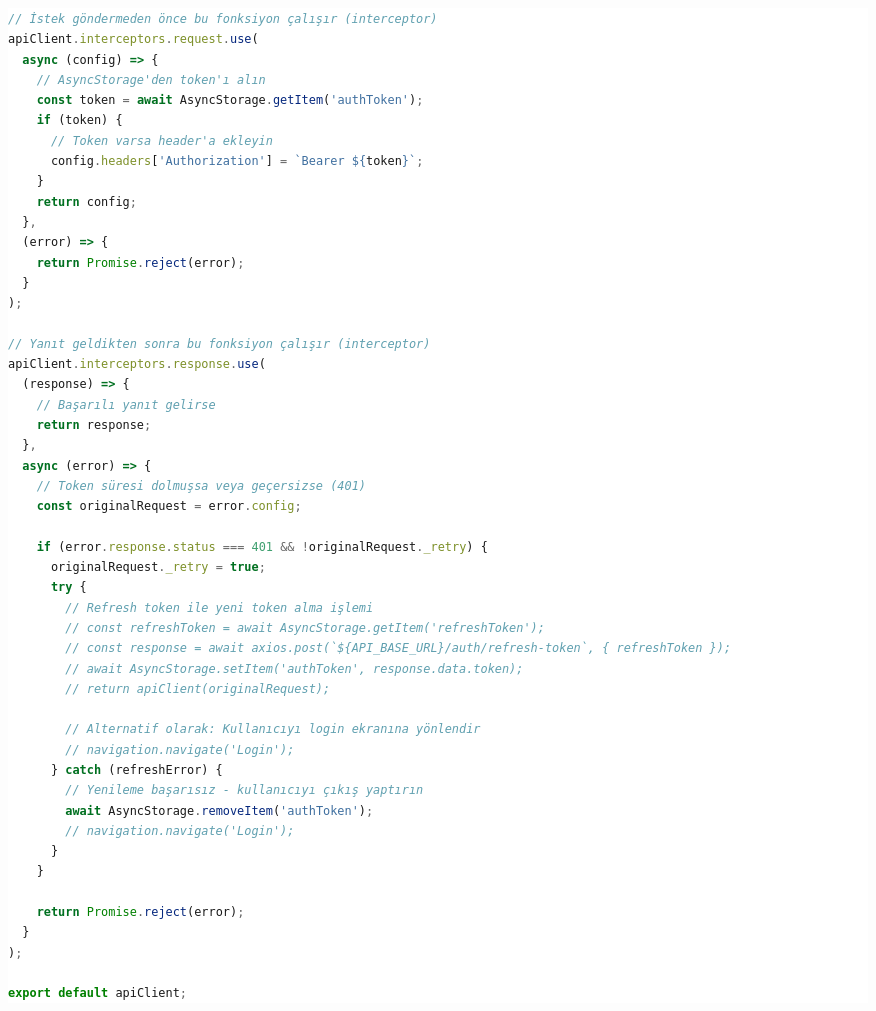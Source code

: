 ```javascript
// İstek göndermeden önce bu fonksiyon çalışır (interceptor)
apiClient.interceptors.request.use(
  async (config) => {
    // AsyncStorage'den token'ı alın
    const token = await AsyncStorage.getItem('authToken');
    if (token) {
      // Token varsa header'a ekleyin
      config.headers['Authorization'] = `Bearer ${token}`;
    }
    return config;
  },
  (error) => {
    return Promise.reject(error);
  }
);

// Yanıt geldikten sonra bu fonksiyon çalışır (interceptor)
apiClient.interceptors.response.use(
  (response) => {
    // Başarılı yanıt gelirse
    return response;
  },
  async (error) => {
    // Token süresi dolmuşsa veya geçersizse (401)
    const originalRequest = error.config;
    
    if (error.response.status === 401 && !originalRequest._retry) {
      originalRequest._retry = true;
      try {
        // Refresh token ile yeni token alma işlemi
        // const refreshToken = await AsyncStorage.getItem('refreshToken');
        // const response = await axios.post(`${API_BASE_URL}/auth/refresh-token`, { refreshToken });
        // await AsyncStorage.setItem('authToken', response.data.token);
        // return apiClient(originalRequest);
        
        // Alternatif olarak: Kullanıcıyı login ekranına yönlendir
        // navigation.navigate('Login');
      } catch (refreshError) {
        // Yenileme başarısız - kullanıcıyı çıkış yaptırın
        await AsyncStorage.removeItem('authToken');
        // navigation.navigate('Login');
      }
    }
    
    return Promise.reject(error);
  }
);

export default apiClient;
```
